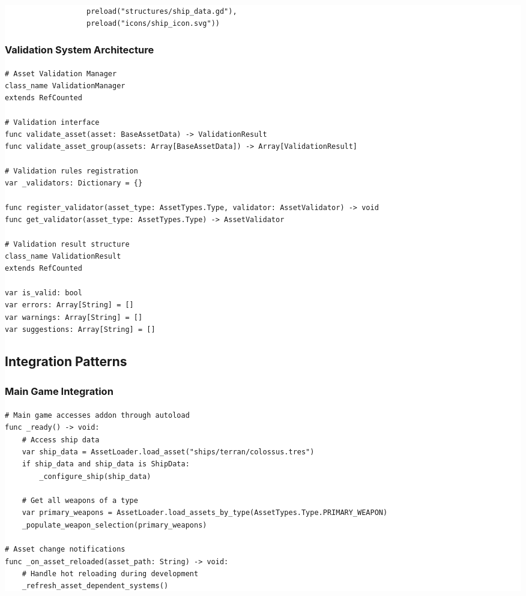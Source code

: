 ```gdscript
                   preload("structures/ship_data.gd"),
                   preload("icons/ship_icon.svg"))
```

### Validation System Architecture

```gdscript
# Asset Validation Manager
class_name ValidationManager
extends RefCounted

# Validation interface
func validate_asset(asset: BaseAssetData) -> ValidationResult
func validate_asset_group(assets: Array[BaseAssetData]) -> Array[ValidationResult]

# Validation rules registration
var _validators: Dictionary = {}

func register_validator(asset_type: AssetTypes.Type, validator: AssetValidator) -> void
func get_validator(asset_type: AssetTypes.Type) -> AssetValidator

# Validation result structure
class_name ValidationResult
extends RefCounted

var is_valid: bool
var errors: Array[String] = []
var warnings: Array[String] = []
var suggestions: Array[String] = []
```

## Integration Patterns

### Main Game Integration

```gdscript
# Main game accesses addon through autoload
func _ready() -> void:
    # Access ship data
    var ship_data = AssetLoader.load_asset("ships/terran/colossus.tres")
    if ship_data and ship_data is ShipData:
        _configure_ship(ship_data)
    
    # Get all weapons of a type
    var primary_weapons = AssetLoader.load_assets_by_type(AssetTypes.Type.PRIMARY_WEAPON)
    _populate_weapon_selection(primary_weapons)

# Asset change notifications
func _on_asset_reloaded(asset_path: String) -> void:
    # Handle hot reloading during development
    _refresh_asset_dependent_systems()
```
